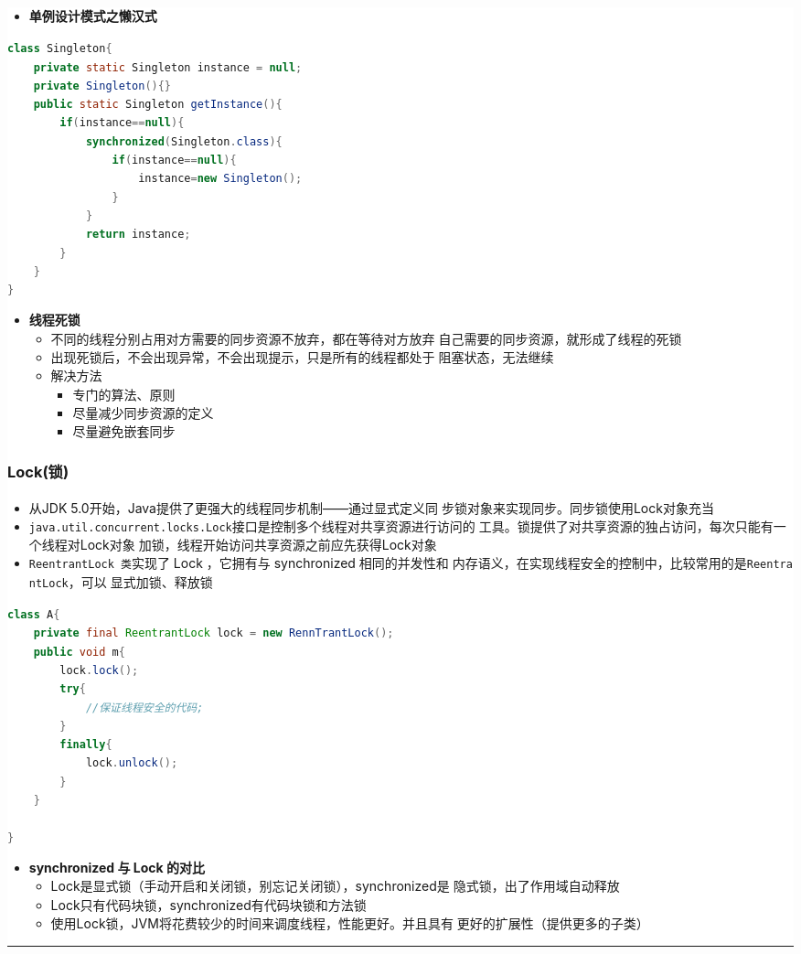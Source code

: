 - **单例设计模式之懒汉式**

```java
class Singleton{
 	private static Singleton instance = null;
    private Singleton(){}
    public static Singleton getInstance(){
    	if(instance==null){
            synchronized(Singleton.class){
        		if(instance==null){
                	instance=new Singleton();
                }
            }
           	return instance;
        }   
    }
}
```

- **线程死锁**
  - 不同的线程分别占用对方需要的同步资源不放弃，都在等待对方放弃 自己需要的同步资源，就形成了线程的死锁
  - 出现死锁后，不会出现异常，不会出现提示，只是所有的线程都处于 阻塞状态，无法继续
  - 解决方法
    - 专门的算法、原则
    - 尽量减少同步资源的定义
    - 尽量避免嵌套同步

### Lock(锁)

- 从JDK 5.0开始，Java提供了更强大的线程同步机制——通过显式定义同 步锁对象来实现同步。同步锁使用Lock对象充当
- `java.util.concurrent.locks.Lock`接口是控制多个线程对共享资源进行访问的 工具。锁提供了对共享资源的独占访问，每次只能有一个线程对Lock对象 加锁，线程开始访问共享资源之前应先获得Lock对象
- `ReentrantLock 类`实现了 Lock ，它拥有与 synchronized 相同的并发性和 内存语义，在实现线程安全的控制中，比较常用的是`ReentrantLock`，可以 显式加锁、释放锁

```java
class A{
 	private final ReentrantLock lock = new RennTrantLock();
    public void m{
    	lock.lock();
        try{
            //保证线程安全的代码;
        }
        finally{
        	lock.unlock();
        }
    }
    
}
```

- **synchronized 与 Lock 的对比**
  - Lock是显式锁（手动开启和关闭锁，别忘记关闭锁），synchronized是 隐式锁，出了作用域自动释放
  - Lock只有代码块锁，synchronized有代码块锁和方法锁
  - 使用Lock锁，JVM将花费较少的时间来调度线程，性能更好。并且具有 更好的扩展性（提供更多的子类）

---